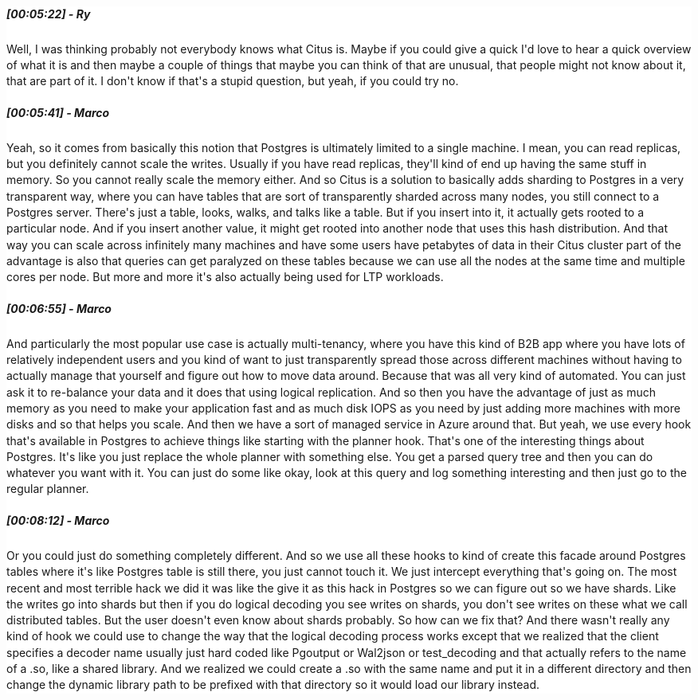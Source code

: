 
##### _[00:05:22] - Ry_

Well, I was thinking probably not everybody knows what Citus is. Maybe if you could give a quick I'd love to hear a quick overview of what it is and then maybe a couple of things that maybe you can think of that are unusual, that people might not know about it, that are part of it. I don't know if that's a stupid question, but yeah, if you could try no.


##### _[00:05:41] - Marco_

Yeah, so it comes from basically this notion that Postgres is ultimately limited to a single machine. I mean, you can read replicas, but you definitely cannot scale the writes. Usually if you have read replicas, they'll kind of end up having the same stuff in memory. So you cannot really scale the memory either. And so Citus is a solution to basically adds sharding to Postgres in a very transparent way, where you can have tables that are sort of transparently sharded across many nodes, you still connect to a Postgres server. There's just a table, looks, walks, and talks like a table. But if you insert into it, it actually gets rooted to a particular node. And if you insert another value, it might get rooted into another node that uses this hash distribution. And that way you can scale across infinitely many machines and have some users have petabytes of data in their Citus cluster part of the advantage is also that queries can get paralyzed on these tables because we can use all the nodes at the same time and multiple cores per node. But more and more it's also actually being used for LTP workloads.


##### _[00:06:55] - Marco_

And particularly the most popular use case is actually multi-tenancy, where you have this kind of B2B app where you have lots of relatively independent users and you kind of want to just transparently spread those across different machines without having to actually manage that yourself and figure out how to move data around. Because that was all very kind of automated. You can just ask it to re-balance your data and it does that using logical replication. And so then you have the advantage of just as much memory as you need to make your application fast and as much disk IOPS as you need by just adding more machines with more disks and so that helps you scale. And then we have a sort of managed service in Azure around that. But yeah, we use every hook that's available in Postgres to achieve things like starting with the planner hook. That's one of the interesting things about Postgres. It's like you just replace the whole planner with something else. You get a parsed query tree and then you can do whatever you want with it. You can just do some like okay, look at this query and log something interesting and then just go to the regular planner.


##### _[00:08:12] - Marco_

Or you could just do something completely different. And so we use all these hooks to kind of create this facade around Postgres tables where it's like Postgres table is still there, you just cannot touch it. We just intercept everything that's going on. The most recent and most terrible hack we did it was like the give it as this hack in Postgres so we can figure out so we have shards. Like the writes go into shards but then if you do logical decoding you see writes on shards, you don't see writes on these what we call distributed tables. But the user doesn't even know about shards probably. So how can we fix that? And there wasn't really any kind of hook we could use to change the way that the logical decoding process works except that we realized that the client specifies a decoder name usually just hard coded like Pgoutput or Wal2json or test_decoding and that actually refers to the name of a .so,  like a shared library. And we realized we could create a .so with the same name and put it in a different directory and then change the dynamic library path to be prefixed with that directory so it would load our library instead.
